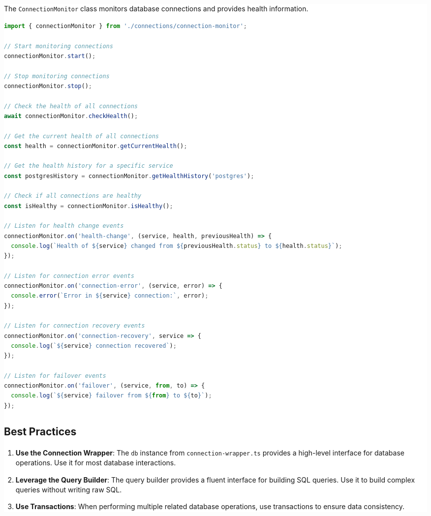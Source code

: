 The `ConnectionMonitor` class monitors database connections and provides health information.

```typescript
import { connectionMonitor } from './connections/connection-monitor';

// Start monitoring connections
connectionMonitor.start();

// Stop monitoring connections
connectionMonitor.stop();

// Check the health of all connections
await connectionMonitor.checkHealth();

// Get the current health of all connections
const health = connectionMonitor.getCurrentHealth();

// Get the health history for a specific service
const postgresHistory = connectionMonitor.getHealthHistory('postgres');

// Check if all connections are healthy
const isHealthy = connectionMonitor.isHealthy();

// Listen for health change events
connectionMonitor.on('health-change', (service, health, previousHealth) => {
  console.log(`Health of ${service} changed from ${previousHealth.status} to ${health.status}`);
});

// Listen for connection error events
connectionMonitor.on('connection-error', (service, error) => {
  console.error(`Error in ${service} connection:`, error);
});

// Listen for connection recovery events
connectionMonitor.on('connection-recovery', service => {
  console.log(`${service} connection recovered`);
});

// Listen for failover events
connectionMonitor.on('failover', (service, from, to) => {
  console.log(`${service} failover from ${from} to ${to}`);
});
```

## Best Practices

1. **Use the Connection Wrapper**: The `db` instance from `connection-wrapper.ts` provides a high-level interface for database operations. Use it for most database interactions.

2. **Leverage the Query Builder**: The query builder provides a fluent interface for building SQL queries. Use it to build complex queries without writing raw SQL.

3. **Use Transactions**: When performing multiple related database operations, use transactions to ensure data consistency.
